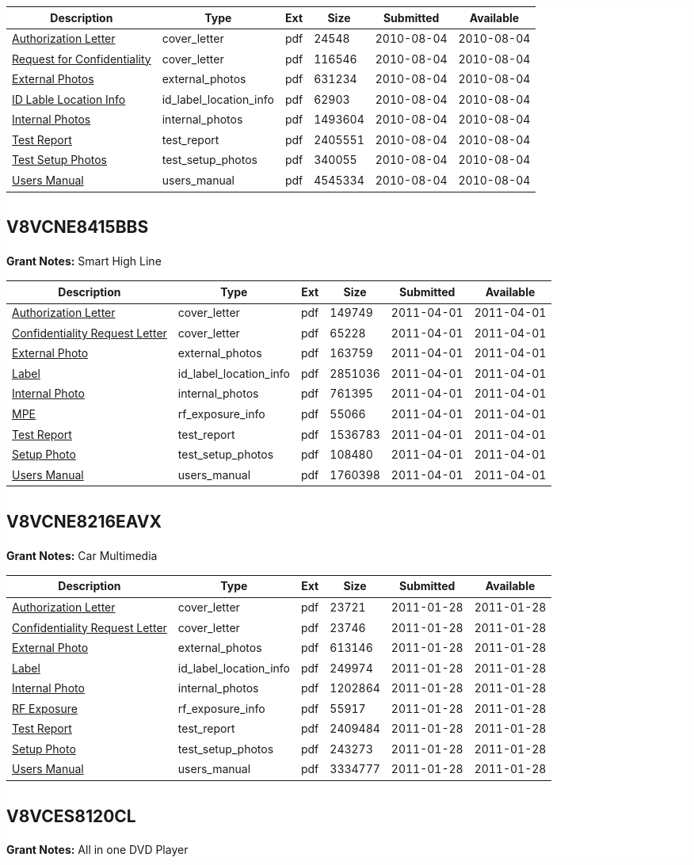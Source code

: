 | Description | Type | Ext | Size | Submitted | Available |
| ----------- | ---- | --- | ---- | --------- | --------- |
| [Authorization Letter](V8VCES8203CL/d874f1b7f1748c74dbb0593b04947cac/1321630.pdf) | cover_letter | pdf | 24548 | 2010-08-04 | 2010-08-04 |
| [Request for Confidentiality](V8VCES8203CL/d874f1b7f1748c74dbb0593b04947cac/1321631.pdf) | cover_letter | pdf | 116546 | 2010-08-04 | 2010-08-04 |
| [External Photos](V8VCES8203CL/d874f1b7f1748c74dbb0593b04947cac/1321632.pdf) | external_photos | pdf | 631234 | 2010-08-04 | 2010-08-04 |
| [ID Lable Location Info](V8VCES8203CL/d874f1b7f1748c74dbb0593b04947cac/1321633.pdf) | id_label_location_info | pdf | 62903 | 2010-08-04 | 2010-08-04 |
| [Internal Photos](V8VCES8203CL/d874f1b7f1748c74dbb0593b04947cac/1321634.pdf) | internal_photos | pdf | 1493604 | 2010-08-04 | 2010-08-04 |
| [Test Report](V8VCES8203CL/d874f1b7f1748c74dbb0593b04947cac/1321635.pdf) | test_report | pdf | 2405551 | 2010-08-04 | 2010-08-04 |
| [Test Setup Photos](V8VCES8203CL/d874f1b7f1748c74dbb0593b04947cac/1321636.pdf) | test_setup_photos | pdf | 340055 | 2010-08-04 | 2010-08-04 |
| [Users Manual](V8VCES8203CL/d874f1b7f1748c74dbb0593b04947cac/1321637.pdf) | users_manual | pdf | 4545334 | 2010-08-04 | 2010-08-04 |
## V8VCNE8415BBS
**Grant Notes:** Smart High Line

| Description | Type | Ext | Size | Submitted | Available |
| ----------- | ---- | --- | ---- | --------- | --------- |
| [Authorization Letter](V8VCNE8415BBS/3ae7132aabb1b8201d051a4903bbaea9/1442165.pdf) | cover_letter | pdf | 149749 | 2011-04-01 | 2011-04-01 |
| [Confidentiality Request Letter](V8VCNE8415BBS/3ae7132aabb1b8201d051a4903bbaea9/1442175.pdf) | cover_letter | pdf | 65228 | 2011-04-01 | 2011-04-01 |
| [External Photo](V8VCNE8415BBS/3ae7132aabb1b8201d051a4903bbaea9/1442166.pdf) | external_photos | pdf | 163759 | 2011-04-01 | 2011-04-01 |
| [Label](V8VCNE8415BBS/3ae7132aabb1b8201d051a4903bbaea9/1442167.pdf) | id_label_location_info | pdf | 2851036 | 2011-04-01 | 2011-04-01 |
| [Internal Photo](V8VCNE8415BBS/3ae7132aabb1b8201d051a4903bbaea9/1442168.pdf) | internal_photos | pdf | 761395 | 2011-04-01 | 2011-04-01 |
| [MPE](V8VCNE8415BBS/3ae7132aabb1b8201d051a4903bbaea9/1442170.pdf) | rf_exposure_info | pdf | 55066 | 2011-04-01 | 2011-04-01 |
| [Test Report](V8VCNE8415BBS/3ae7132aabb1b8201d051a4903bbaea9/1442172.pdf) | test_report | pdf | 1536783 | 2011-04-01 | 2011-04-01 |
| [Setup Photo](V8VCNE8415BBS/3ae7132aabb1b8201d051a4903bbaea9/1442173.pdf) | test_setup_photos | pdf | 108480 | 2011-04-01 | 2011-04-01 |
| [Users Manual](V8VCNE8415BBS/3ae7132aabb1b8201d051a4903bbaea9/1442174.pdf) | users_manual | pdf | 1760398 | 2011-04-01 | 2011-04-01 |
## V8VCNE8216EAVX
**Grant Notes:** Car Multimedia

| Description | Type | Ext | Size | Submitted | Available |
| ----------- | ---- | --- | ---- | --------- | --------- |
| [Authorization Letter](V8VCNE8216EAVX/099256d1fcbb138c336adc1db6ca9038/1411353.pdf) | cover_letter | pdf | 23721 | 2011-01-28 | 2011-01-28 |
| [Confidentiality Request Letter](V8VCNE8216EAVX/099256d1fcbb138c336adc1db6ca9038/1411363.pdf) | cover_letter | pdf | 23746 | 2011-01-28 | 2011-01-28 |
| [External Photo](V8VCNE8216EAVX/099256d1fcbb138c336adc1db6ca9038/1411354.pdf) | external_photos | pdf | 613146 | 2011-01-28 | 2011-01-28 |
| [Label](V8VCNE8216EAVX/099256d1fcbb138c336adc1db6ca9038/1411355.pdf) | id_label_location_info | pdf | 249974 | 2011-01-28 | 2011-01-28 |
| [Internal Photo](V8VCNE8216EAVX/099256d1fcbb138c336adc1db6ca9038/1411356.pdf) | internal_photos | pdf | 1202864 | 2011-01-28 | 2011-01-28 |
| [RF Exposure](V8VCNE8216EAVX/099256d1fcbb138c336adc1db6ca9038/1411358.pdf) | rf_exposure_info | pdf | 55917 | 2011-01-28 | 2011-01-28 |
| [Test Report](V8VCNE8216EAVX/099256d1fcbb138c336adc1db6ca9038/1411360.pdf) | test_report | pdf | 2409484 | 2011-01-28 | 2011-01-28 |
| [Setup Photo](V8VCNE8216EAVX/099256d1fcbb138c336adc1db6ca9038/1411361.pdf) | test_setup_photos | pdf | 243273 | 2011-01-28 | 2011-01-28 |
| [Users Manual](V8VCNE8216EAVX/099256d1fcbb138c336adc1db6ca9038/1411362.pdf) | users_manual | pdf | 3334777 | 2011-01-28 | 2011-01-28 |
## V8VCES8120CL
**Grant Notes:** All in one DVD Player
